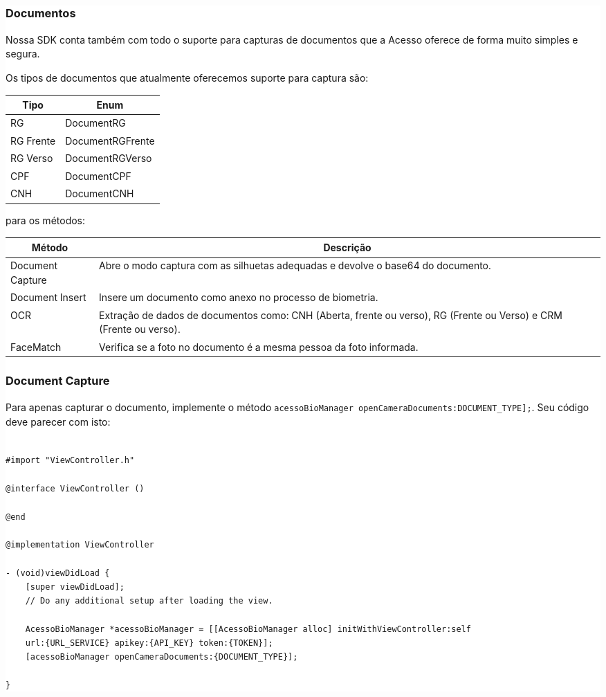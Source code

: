 ### Documentos

Nossa SDK conta também com todo o suporte para capturas de documentos que a Acesso oferece de forma muito simples e segura.

Os tipos de documentos que atualmente oferecemos suporte para captura são: 

| Tipo | Enum |
| ------ | ------ |
| RG | DocumentRG |
| RG Frente | DocumentRGFrente |
| RG Verso | DocumentRGVerso |
| CPF | DocumentCPF |
| CNH | DocumentCNH | 

para os métodos: 

| Método | Descrição |
| ------ | ------ |
| Document Capture | Abre o modo captura com as silhuetas adequadas e devolve o base64 do documento. |
| Document Insert | Insere um documento como anexo no processo de biometria. |
| OCR | Extração de dados de documentos como: CNH (Aberta, frente ou verso), RG (Frente ou Verso) e CRM (Frente ou verso). |
| FaceMatch | Verifica se a foto no documento é a mesma pessoa da foto informada. |


### Document Capture 

Para apenas capturar o documento, implemente o método `` acessoBioManager openCameraDocuments:DOCUMENT_TYPE]; ``. Seu código deve parecer com isto: 

```objc

#import "ViewController.h"

@interface ViewController ()

@end

@implementation ViewController

- (void)viewDidLoad {
    [super viewDidLoad];
    // Do any additional setup after loading the view.
    
    AcessoBioManager *acessoBioManager = [[AcessoBioManager alloc] initWithViewController:self
    url:{URL_SERVICE} apikey:{API_KEY} token:{TOKEN}];
    [acessoBioManager openCameraDocuments:{DOCUMENT_TYPE}];
    
}

```
